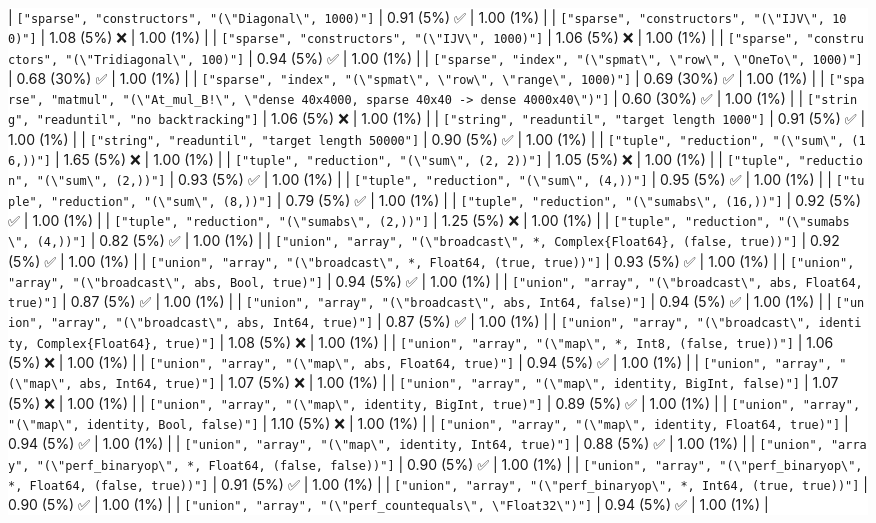 | `["sparse", "constructors", "(\"Diagonal\", 1000)"]` | 0.91 (5%) :white_check_mark: | 1.00 (1%)  |
| `["sparse", "constructors", "(\"IJV\", 100)"]` | 1.08 (5%) :x: | 1.00 (1%)  |
| `["sparse", "constructors", "(\"IJV\", 1000)"]` | 1.06 (5%) :x: | 1.00 (1%)  |
| `["sparse", "constructors", "(\"Tridiagonal\", 100)"]` | 0.94 (5%) :white_check_mark: | 1.00 (1%)  |
| `["sparse", "index", "(\"spmat\", \"row\", \"OneTo\", 1000)"]` | 0.68 (30%) :white_check_mark: | 1.00 (1%)  |
| `["sparse", "index", "(\"spmat\", \"row\", \"range\", 1000)"]` | 0.69 (30%) :white_check_mark: | 1.00 (1%)  |
| `["sparse", "matmul", "(\"At_mul_B!\", \"dense 40x4000, sparse 40x40 -> dense 4000x40\")"]` | 0.60 (30%) :white_check_mark: | 1.00 (1%)  |
| `["string", "readuntil", "no backtracking"]` | 1.06 (5%) :x: | 1.00 (1%)  |
| `["string", "readuntil", "target length 1000"]` | 0.91 (5%) :white_check_mark: | 1.00 (1%)  |
| `["string", "readuntil", "target length 50000"]` | 0.90 (5%) :white_check_mark: | 1.00 (1%)  |
| `["tuple", "reduction", "(\"sum\", (16,))"]` | 1.65 (5%) :x: | 1.00 (1%)  |
| `["tuple", "reduction", "(\"sum\", (2, 2))"]` | 1.05 (5%) :x: | 1.00 (1%)  |
| `["tuple", "reduction", "(\"sum\", (2,))"]` | 0.93 (5%) :white_check_mark: | 1.00 (1%)  |
| `["tuple", "reduction", "(\"sum\", (4,))"]` | 0.95 (5%) :white_check_mark: | 1.00 (1%)  |
| `["tuple", "reduction", "(\"sum\", (8,))"]` | 0.79 (5%) :white_check_mark: | 1.00 (1%)  |
| `["tuple", "reduction", "(\"sumabs\", (16,))"]` | 0.92 (5%) :white_check_mark: | 1.00 (1%)  |
| `["tuple", "reduction", "(\"sumabs\", (2,))"]` | 1.25 (5%) :x: | 1.00 (1%)  |
| `["tuple", "reduction", "(\"sumabs\", (4,))"]` | 0.82 (5%) :white_check_mark: | 1.00 (1%)  |
| `["union", "array", "(\"broadcast\", *, Complex{Float64}, (false, true))"]` | 0.92 (5%) :white_check_mark: | 1.00 (1%)  |
| `["union", "array", "(\"broadcast\", *, Float64, (true, true))"]` | 0.93 (5%) :white_check_mark: | 1.00 (1%)  |
| `["union", "array", "(\"broadcast\", abs, Bool, true)"]` | 0.94 (5%) :white_check_mark: | 1.00 (1%)  |
| `["union", "array", "(\"broadcast\", abs, Float64, true)"]` | 0.87 (5%) :white_check_mark: | 1.00 (1%)  |
| `["union", "array", "(\"broadcast\", abs, Int64, false)"]` | 0.94 (5%) :white_check_mark: | 1.00 (1%)  |
| `["union", "array", "(\"broadcast\", abs, Int64, true)"]` | 0.87 (5%) :white_check_mark: | 1.00 (1%)  |
| `["union", "array", "(\"broadcast\", identity, Complex{Float64}, true)"]` | 1.08 (5%) :x: | 1.00 (1%)  |
| `["union", "array", "(\"map\", *, Int8, (false, true))"]` | 1.06 (5%) :x: | 1.00 (1%)  |
| `["union", "array", "(\"map\", abs, Float64, true)"]` | 0.94 (5%) :white_check_mark: | 1.00 (1%)  |
| `["union", "array", "(\"map\", abs, Int64, true)"]` | 1.07 (5%) :x: | 1.00 (1%)  |
| `["union", "array", "(\"map\", identity, BigInt, false)"]` | 1.07 (5%) :x: | 1.00 (1%)  |
| `["union", "array", "(\"map\", identity, BigInt, true)"]` | 0.89 (5%) :white_check_mark: | 1.00 (1%)  |
| `["union", "array", "(\"map\", identity, Bool, false)"]` | 1.10 (5%) :x: | 1.00 (1%)  |
| `["union", "array", "(\"map\", identity, Float64, true)"]` | 0.94 (5%) :white_check_mark: | 1.00 (1%)  |
| `["union", "array", "(\"map\", identity, Int64, true)"]` | 0.88 (5%) :white_check_mark: | 1.00 (1%)  |
| `["union", "array", "(\"perf_binaryop\", *, Float64, (false, false))"]` | 0.90 (5%) :white_check_mark: | 1.00 (1%)  |
| `["union", "array", "(\"perf_binaryop\", *, Float64, (false, true))"]` | 0.91 (5%) :white_check_mark: | 1.00 (1%)  |
| `["union", "array", "(\"perf_binaryop\", *, Int64, (true, true))"]` | 0.90 (5%) :white_check_mark: | 1.00 (1%)  |
| `["union", "array", "(\"perf_countequals\", \"Float32\")"]` | 0.94 (5%) :white_check_mark: | 1.00 (1%)  |